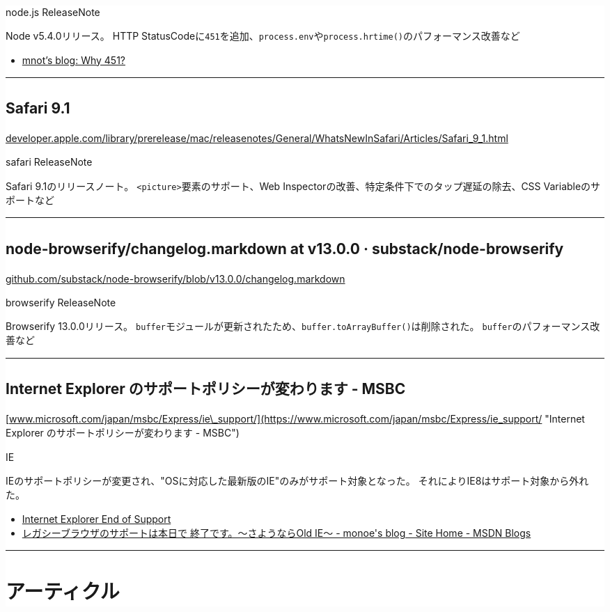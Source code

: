 <p class="jser-tags jser-tag-icon"><span class="jser-tag">node.js</span> <span class="jser-tag">ReleaseNote</span></p>

Node v5.4.0リリース。
HTTP StatusCodeに`451`を追加、`process.env`や`process.hrtime()`のパフォーマンス改善など

- [mnot’s blog: Why 451?](https://www.mnot.net/blog/2015/12/18/451 "mnot’s blog: Why 451?")

----

## Safari 9.1
[developer.apple.com/library/prerelease/mac/releasenotes/General/WhatsNewInSafari/Articles/Safari\_9\_1.html](https://developer.apple.com/library/prerelease/mac/releasenotes/General/WhatsNewInSafari/Articles/Safari_9_1.html "Safari 9.1")

<p class="jser-tags jser-tag-icon"><span class="jser-tag">safari</span> <span class="jser-tag">ReleaseNote</span></p>

Safari 9.1のリリースノート。
`<picture>`要素のサポート、Web Inspectorの改善、特定条件下でのタップ遅延の除去、CSS Variableのサポートなど

----

## node-browserify/changelog.markdown at v13.0.0 · substack/node-browserify
[github.com/substack/node-browserify/blob/v13.0.0/changelog.markdown](https://github.com/substack/node-browserify/blob/v13.0.0/changelog.markdown "node-browserify/changelog.markdown at v13.0.0 · substack/node-browserify")

<p class="jser-tags jser-tag-icon"><span class="jser-tag">browserify</span> <span class="jser-tag">ReleaseNote</span></p>

Browserify 13.0.0リリース。
`buffer`モジュールが更新されたため、`buffer.toArrayBuffer()`は削除された。
`buffer`のパフォーマンス改善など

----

## Internet Explorer のサポートポリシーが変わります - MSBC
[www.microsoft.com/japan/msbc/Express/ie\_support/](https://www.microsoft.com/japan/msbc/Express/ie_support/ "Internet Explorer のサポートポリシーが変わります - MSBC")

<p class="jser-tags jser-tag-icon"><span class="jser-tag">IE</span></p>

IEのサポートポリシーが変更され、"OSに対応した最新版のIE"のみがサポート対象となった。
それによりIE8はサポート対象から外れた。

- [Internet Explorer End of Support](https://www.microsoft.com/en-us/WindowsForBusiness/End-of-IE-support "Internet Explorer End of Support")
- [レガシーブラウザのサポートは本日で 終了です。～さようならOld IE～ - monoe&#x27;s blog - Site Home - MSDN Blogs](http://blogs.msdn.com/b/osamum/archive/2016/01/13/legacy-browser-died-good-bye-old-ie.aspx "レガシーブラウザのサポートは本日で 終了です。～さようならOld IE～ - monoe&#x27;s blog - Site Home - MSDN Blogs")

----
<h1 class="site-genre">アーティクル</h1>
